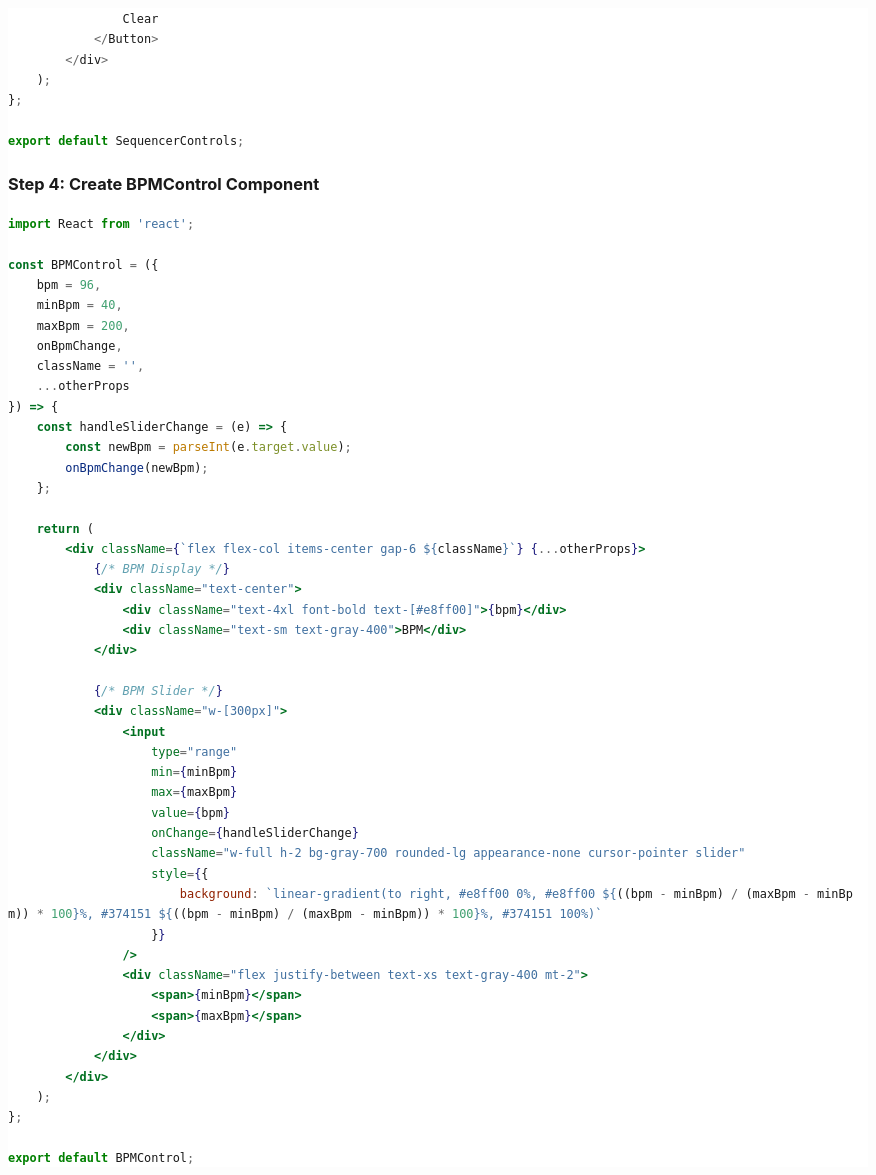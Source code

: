 ```jsx
                Clear
            </Button>
        </div>
    );
};

export default SequencerControls;
```

### Step 4: Create BPMControl Component
```jsx
import React from 'react';

const BPMControl = ({
    bpm = 96,
    minBpm = 40,
    maxBpm = 200,
    onBpmChange,
    className = '',
    ...otherProps
}) => {
    const handleSliderChange = (e) => {
        const newBpm = parseInt(e.target.value);
        onBpmChange(newBpm);
    };

    return (
        <div className={`flex flex-col items-center gap-6 ${className}`} {...otherProps}>
            {/* BPM Display */}
            <div className="text-center">
                <div className="text-4xl font-bold text-[#e8ff00]">{bpm}</div>
                <div className="text-sm text-gray-400">BPM</div>
            </div>
            
            {/* BPM Slider */}
            <div className="w-[300px]">
                <input
                    type="range"
                    min={minBpm}
                    max={maxBpm}
                    value={bpm}
                    onChange={handleSliderChange}
                    className="w-full h-2 bg-gray-700 rounded-lg appearance-none cursor-pointer slider"
                    style={{
                        background: `linear-gradient(to right, #e8ff00 0%, #e8ff00 ${((bpm - minBpm) / (maxBpm - minBpm)) * 100}%, #374151 ${((bpm - minBpm) / (maxBpm - minBpm)) * 100}%, #374151 100%)`
                    }}
                />
                <div className="flex justify-between text-xs text-gray-400 mt-2">
                    <span>{minBpm}</span>
                    <span>{maxBpm}</span>
                </div>
            </div>
        </div>
    );
};

export default BPMControl;
```
